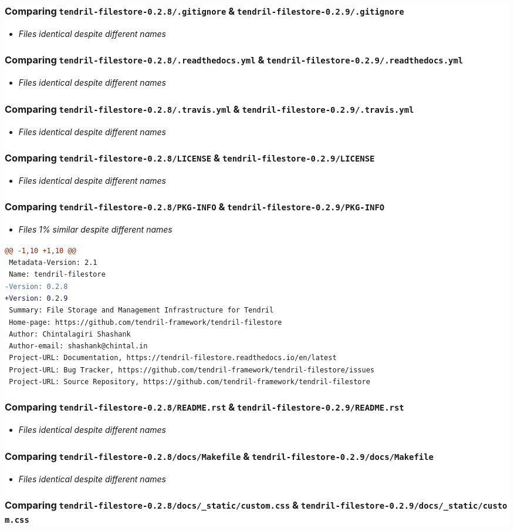 ### Comparing `tendril-filestore-0.2.8/.gitignore` & `tendril-filestore-0.2.9/.gitignore`

 * *Files identical despite different names*

### Comparing `tendril-filestore-0.2.8/.readthedocs.yml` & `tendril-filestore-0.2.9/.readthedocs.yml`

 * *Files identical despite different names*

### Comparing `tendril-filestore-0.2.8/.travis.yml` & `tendril-filestore-0.2.9/.travis.yml`

 * *Files identical despite different names*

### Comparing `tendril-filestore-0.2.8/LICENSE` & `tendril-filestore-0.2.9/LICENSE`

 * *Files identical despite different names*

### Comparing `tendril-filestore-0.2.8/PKG-INFO` & `tendril-filestore-0.2.9/PKG-INFO`

 * *Files 1% similar despite different names*

```diff
@@ -1,10 +1,10 @@
 Metadata-Version: 2.1
 Name: tendril-filestore
-Version: 0.2.8
+Version: 0.2.9
 Summary: File Storage and Management Infrastructure for Tendril
 Home-page: https://github.com/tendril-framework/tendril-filestore
 Author: Chintalagiri Shashank
 Author-email: shashank@chintal.in
 Project-URL: Documentation, https://tendril-filestore.readthedocs.io/en/latest
 Project-URL: Bug Tracker, https://github.com/tendril-framework/tendril-filestore/issues
 Project-URL: Source Repository, https://github.com/tendril-framework/tendril-filestore
```

### Comparing `tendril-filestore-0.2.8/README.rst` & `tendril-filestore-0.2.9/README.rst`

 * *Files identical despite different names*

### Comparing `tendril-filestore-0.2.8/docs/Makefile` & `tendril-filestore-0.2.9/docs/Makefile`

 * *Files identical despite different names*

### Comparing `tendril-filestore-0.2.8/docs/_static/custom.css` & `tendril-filestore-0.2.9/docs/_static/custom.css`
